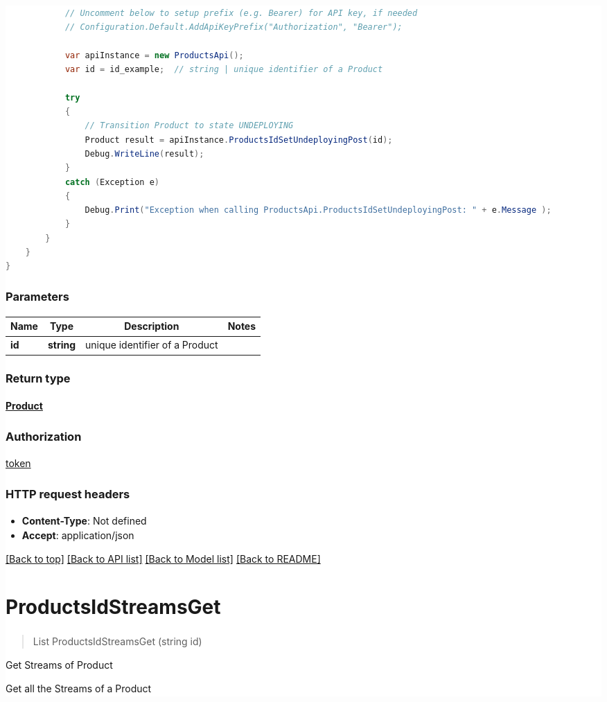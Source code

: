 ```csharp
            // Uncomment below to setup prefix (e.g. Bearer) for API key, if needed
            // Configuration.Default.AddApiKeyPrefix("Authorization", "Bearer");

            var apiInstance = new ProductsApi();
            var id = id_example;  // string | unique identifier of a Product

            try
            {
                // Transition Product to state UNDEPLOYING
                Product result = apiInstance.ProductsIdSetUndeployingPost(id);
                Debug.WriteLine(result);
            }
            catch (Exception e)
            {
                Debug.Print("Exception when calling ProductsApi.ProductsIdSetUndeployingPost: " + e.Message );
            }
        }
    }
}
```

### Parameters

Name | Type | Description  | Notes
------------- | ------------- | ------------- | -------------
 **id** | **string**| unique identifier of a Product | 

### Return type

[**Product**](Product.md)

### Authorization

[token](../README.md#token)

### HTTP request headers

 - **Content-Type**: Not defined
 - **Accept**: application/json

[[Back to top]](#) [[Back to API list]](../README.md#documentation-for-api-endpoints) [[Back to Model list]](../README.md#documentation-for-models) [[Back to README]](../README.md)

<a name="productsidstreamsget"></a>
# **ProductsIdStreamsGet**
> List<Stream> ProductsIdStreamsGet (string id)

Get Streams of Product

Get all the Streams of a Product
